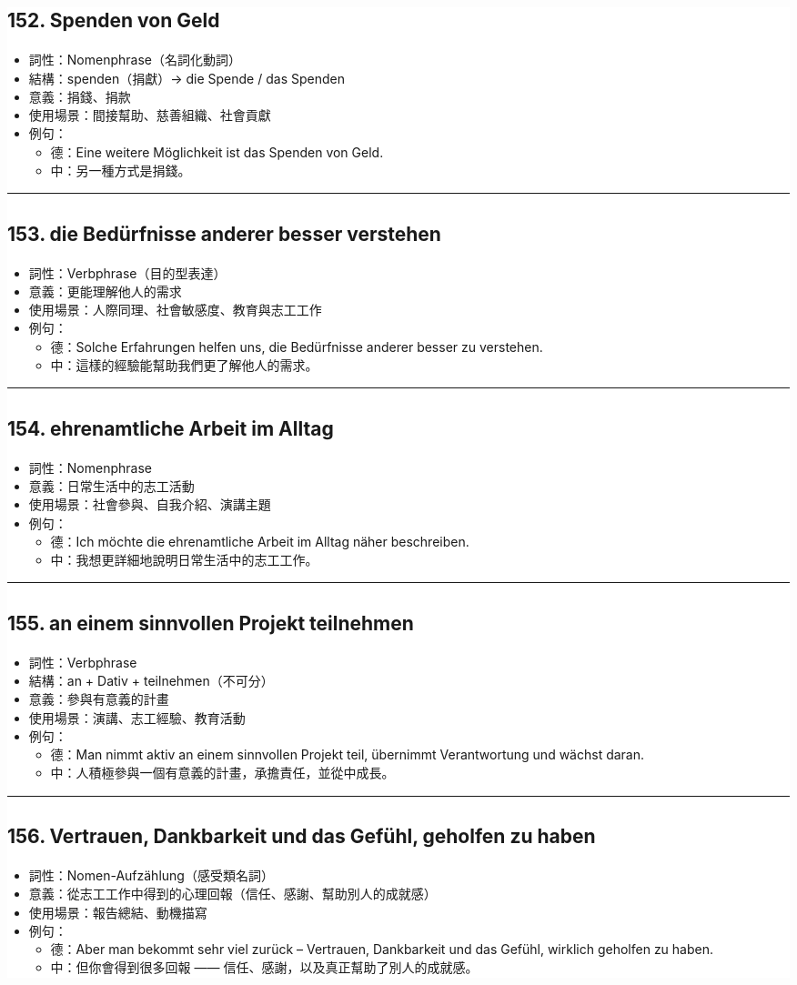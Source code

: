 ## 152. Spenden von Geld

- 詞性：Nomenphrase（名詞化動詞）
- 結構：spenden（捐獻）→ die Spende / das Spenden
- 意義：捐錢、捐款
- 使用場景：間接幫助、慈善組織、社會貢獻
- 例句：
  - 德：Eine weitere Möglichkeit ist das Spenden von Geld.
  - 中：另一種方式是捐錢。

---

## 153. die Bedürfnisse anderer besser verstehen

- 詞性：Verbphrase（目的型表達）
- 意義：更能理解他人的需求
- 使用場景：人際同理、社會敏感度、教育與志工工作
- 例句：
  - 德：Solche Erfahrungen helfen uns, die Bedürfnisse anderer besser zu verstehen.
  - 中：這樣的經驗能幫助我們更了解他人的需求。

---

## 154. ehrenamtliche Arbeit im Alltag

- 詞性：Nomenphrase
- 意義：日常生活中的志工活動
- 使用場景：社會參與、自我介紹、演講主題
- 例句：
  - 德：Ich möchte die ehrenamtliche Arbeit im Alltag näher beschreiben.
  - 中：我想更詳細地說明日常生活中的志工工作。

---

## 155. an einem sinnvollen Projekt teilnehmen

- 詞性：Verbphrase
- 結構：an + Dativ + teilnehmen（不可分）
- 意義：參與有意義的計畫
- 使用場景：演講、志工經驗、教育活動
- 例句：
  - 德：Man nimmt aktiv an einem sinnvollen Projekt teil, übernimmt Verantwortung und wächst daran.
  - 中：人積極參與一個有意義的計畫，承擔責任，並從中成長。

---

## 156. Vertrauen, Dankbarkeit und das Gefühl, geholfen zu haben

- 詞性：Nomen-Aufzählung（感受類名詞）
- 意義：從志工工作中得到的心理回報（信任、感謝、幫助別人的成就感）
- 使用場景：報告總結、動機描寫
- 例句：
  - 德：Aber man bekommt sehr viel zurück – Vertrauen, Dankbarkeit und das Gefühl, wirklich geholfen zu haben.
  - 中：但你會得到很多回報 —— 信任、感謝，以及真正幫助了別人的成就感。
